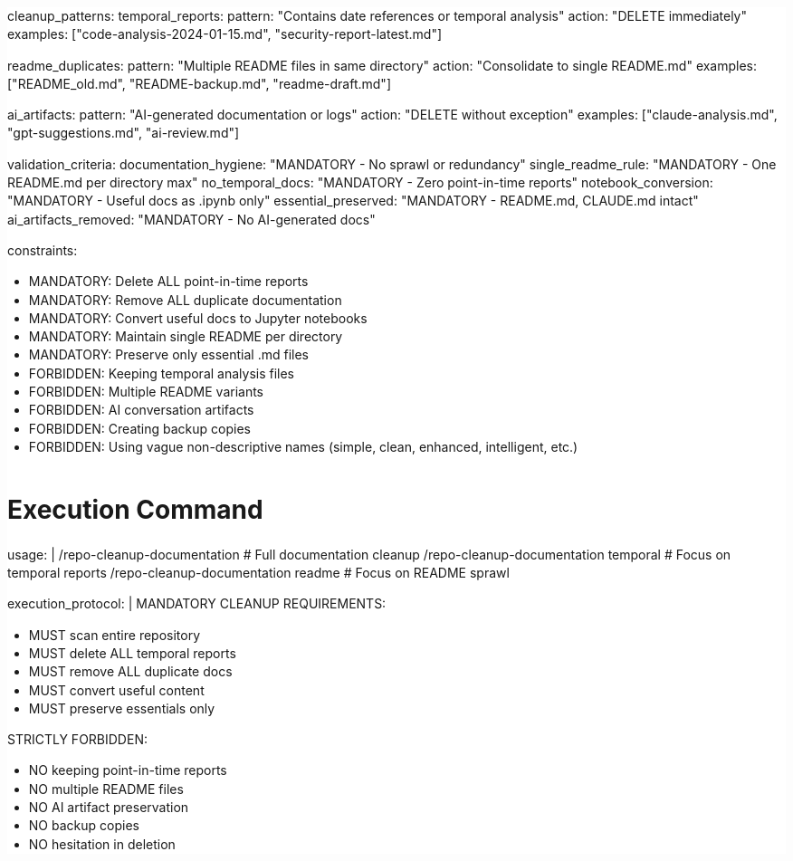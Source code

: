 cleanup_patterns:
  temporal_reports:
    pattern: "Contains date references or temporal analysis"
    action: "DELETE immediately"
    examples: ["code-analysis-2024-01-15.md", "security-report-latest.md"]
    
  readme_duplicates:
    pattern: "Multiple README files in same directory"
    action: "Consolidate to single README.md"
    examples: ["README_old.md", "README-backup.md", "readme-draft.md"]
    
  ai_artifacts:
    pattern: "AI-generated documentation or logs"
    action: "DELETE without exception"
    examples: ["claude-analysis.md", "gpt-suggestions.md", "ai-review.md"]

validation_criteria:
  documentation_hygiene: "MANDATORY - No sprawl or redundancy"
  single_readme_rule: "MANDATORY - One README.md per directory max"
  no_temporal_docs: "MANDATORY - Zero point-in-time reports"
  notebook_conversion: "MANDATORY - Useful docs as .ipynb only"
  essential_preserved: "MANDATORY - README.md, CLAUDE.md intact"
  ai_artifacts_removed: "MANDATORY - No AI-generated docs"

constraints:
  - MANDATORY: Delete ALL point-in-time reports
  - MANDATORY: Remove ALL duplicate documentation
  - MANDATORY: Convert useful docs to Jupyter notebooks
  - MANDATORY: Maintain single README per directory
  - MANDATORY: Preserve only essential .md files
  - FORBIDDEN: Keeping temporal analysis files
  - FORBIDDEN: Multiple README variants
  - FORBIDDEN: AI conversation artifacts
  - FORBIDDEN: Creating backup copies
  - FORBIDDEN: Using vague non-descriptive names (simple, clean, enhanced, intelligent, etc.)

# Execution Command
usage: |
  /repo-cleanup-documentation              # Full documentation cleanup
  /repo-cleanup-documentation temporal     # Focus on temporal reports
  /repo-cleanup-documentation readme       # Focus on README sprawl

execution_protocol: |
  MANDATORY CLEANUP REQUIREMENTS:
  - MUST scan entire repository
  - MUST delete ALL temporal reports
  - MUST remove ALL duplicate docs
  - MUST convert useful content
  - MUST preserve essentials only
  
  STRICTLY FORBIDDEN:
  - NO keeping point-in-time reports
  - NO multiple README files
  - NO AI artifact preservation
  - NO backup copies
  - NO hesitation in deletion